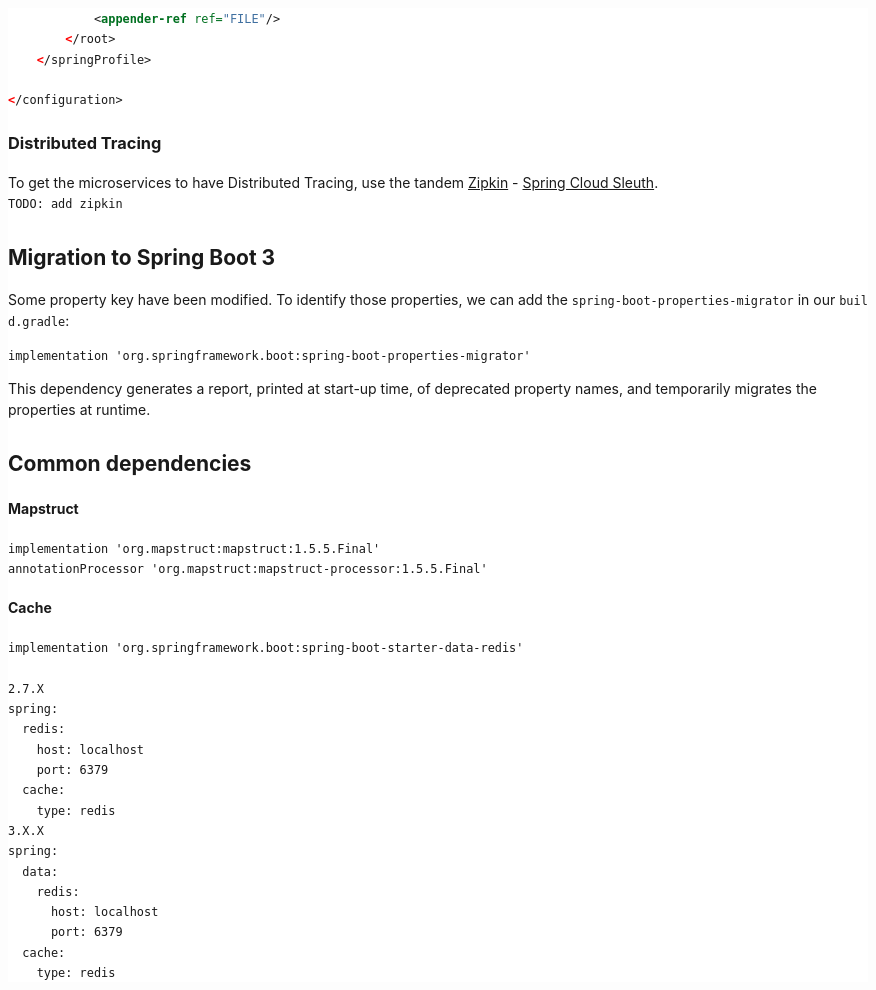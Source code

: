 ```xml
            <appender-ref ref="FILE"/>
        </root>
    </springProfile>

</configuration>
```

### Distributed Tracing

To get the microservices to have Distributed Tracing, use the tandem [Zipkin](https://zipkin.io/) - [Spring Cloud Sleuth](https://spring.io/projects/spring-cloud-sleuth).  
`TODO: add zipkin`

## Migration to Spring Boot 3

Some property key have been modified. To identify those properties, we can add the `spring-boot-properties-migrator` in our `build.gradle`:
```
implementation 'org.springframework.boot:spring-boot-properties-migrator'

```
This dependency generates a report, printed at start-up time, of deprecated property names, and temporarily migrates the properties at runtime.

## Common dependencies

#### Mapstruct
```
implementation 'org.mapstruct:mapstruct:1.5.5.Final'
annotationProcessor 'org.mapstruct:mapstruct-processor:1.5.5.Final'
```

#### Cache
```
implementation 'org.springframework.boot:spring-boot-starter-data-redis'

2.7.X
spring:
  redis:
    host: localhost
    port: 6379
  cache:
    type: redis
3.X.X
spring:
  data:
    redis:
      host: localhost
      port: 6379
  cache:
    type: redis
```
